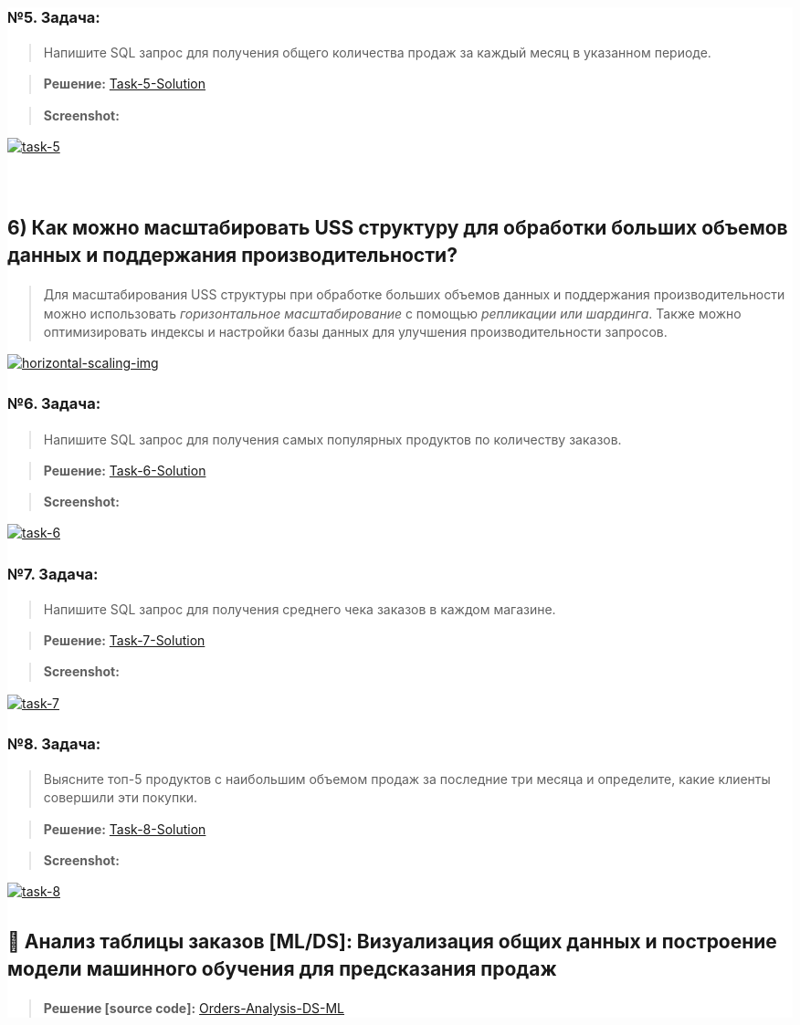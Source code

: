 ### №5. Задача:  
> Напишите SQL запрос для получения общего количества продаж за каждый месяц в указанном периоде.

> **Решение:** [Task-5-Solution](https://github.com/silvermete0r/SDU_Hackathon_USS_DB_Analysis/blob/main/task-5.sql)

> **Screenshot:**

 [![task-5][task-5]](#)

&nbsp;
## 6) Как можно масштабировать USS структуру для обработки больших объемов данных и поддержания производительности?
> Для масштабирования USS структуры при обработке больших объемов данных и поддержания производительности можно использовать *горизонтальное масштабирование* с помощью *репликации или шардинга*. Также можно оптимизировать индексы и настройки базы данных для улучшения производительности запросов.

[![horizontal-scaling-img][horizontal-scaling-img]](https://www.webairy.com/horizontal-and-vertical-scaling/)

### №6. Задача:  
> Напишите SQL запрос для получения самых популярных продуктов по количеству заказов.

> **Решение:** [Task-6-Solution](https://github.com/silvermete0r/SDU_Hackathon_USS_DB_Analysis/blob/main/task-6.sql)

> **Screenshot:**

[![task-6][task-6]](#)

### №7. Задача:  
> Напишите SQL запрос для получения среднего чека заказов в каждом магазине.

> **Решение:** [Task-7-Solution](https://github.com/silvermete0r/SDU_Hackathon_USS_DB_Analysis/blob/main/task-7.sql)

> **Screenshot:**

[![task-7][task-7]](#)

### №8. Задача:  
> Выясните топ-5 продуктов с наибольшим объемом продаж за последние три месяца и определите, какие клиенты совершили эти покупки.

> **Решение:** [Task-8-Solution](https://github.com/silvermete0r/SDU_Hackathon_USS_DB_Analysis/blob/main/task-8.sql)

> **Screenshot:**

[![task-8][task-8]](#)

## 🔎 Анализ таблицы заказов [ML/DS]: Визуализация общих данных и построение модели машинного обучения для предсказания продаж
> **Решение [source code]:** [Orders-Analysis-DS-ML](https://github.com/silvermete0r/SDU_Hackathon_USS_DB_Analysis/blob/main/orders_analysis_sdu_hackathon.ipynb)


[license-shield]: https://img.shields.io/github/license/silvermete0r/SDU_Hackathon_USS_DB_Analysis.svg?style=flat-square
[license-url]: https://github.com/silvermete0r/SDU_Hackathon_USS_DB_Analysis/blob/main/license
[linkedin-shield]: https://img.shields.io/badge/-LinkedIn-black.svg?style=flat-square&logo=linkedin&colorB=555
[linkedin-url]: https://www.linkedin.com/in/arman-zhalgasbayev/
[uss-scheme-img-1]: https://sun9-74.userapi.com/impg/ee5yviOtIWMcImmtLju2Mh7UVk1xT9QDXQHHLg/bQli4lonCZM.jpg?size=2172x688&quality=95&sign=554cf4675dd11f518229e5b34e2b0b3a&type=album
[uss-scheme-img-2]: https://sun9-25.userapi.com/impg/AZD9Y725oy4AQvIoQqG7RfOzjHqB2eftjLL2Uw/EH1Lm6j0So4.jpg?size=2230x676&quality=95&sign=71aba4e9ff2e43d1020885da0c309fa6&type=album
[horizontal-scaling-img]: https://sun9-17.userapi.com/impg/88-jfZWTT2hAjrD4OPfcygjwMfh97LwcHCg43A/ZVA25wS3qL4.jpg?size=730x450&quality=95&sign=6b20c3b9671e1849ceae8c9d3ac961d9&type=album
[erd-scheme-1]: https://sun9-13.userapi.com/impg/oLIoAYzU8NK8idLSr1ZMwL4aPqkoZjyqe9MlMg/31_yb0WtQJE.jpg?size=1173x904&quality=95&sign=5df4eae61e795f9df13522ac21335c3e&type=album
[scheme-1]: https://sun9-47.userapi.com/impg/UldG5sIY0DON0JKTF2V4-sjhTpm83oH2_xVoTQ/3Tbd4tO-jGk.jpg?size=2103x1069&quality=95&sign=4721f44be9f789bacadaee0f1e805c6c&type=album
[task-1]: https://sun9-17.userapi.com/impg/-kb7ep5eJ5BkZfud6pzK9xUKHJ16HlM_PrmsVA/G6NkHfMw44w.jpg?size=892x1074&quality=95&sign=95009bb9ab0c4331dd11b7cb665d3ec3&type=album
[task-2-1]: https://sun9-34.userapi.com/impg/FamhJlPvfdB5q4coHWnlUUCODs4SsSbamvSf-g/OjrnDqwXOj4.jpg?size=826x1123&quality=95&sign=89bff26a705d531923423d9b5d94fe42&type=album
[task-2-2]: https://sun9-17.userapi.com/impg/-kb7ep5eJ5BkZfud6pzK9xUKHJ16HlM_PrmsVA/G6NkHfMw44w.jpg?size=892x1074&quality=95&sign=95009bb9ab0c4331dd11b7cb665d3ec3&type=album
[task-2-3]: https://sun9-14.userapi.com/impg/nyf-XO4IFaN93PSI7CBud0twT6HLg4AsBPI8hg/gQf3JO5FlP4.jpg?size=796x703&quality=95&sign=2828ba0c76b4a1fd04ad242c0c69d4cf&type=album
[task-2-4]: https://sun9-61.userapi.com/impg/PZNTIqMtWz3DvTR2UWFt-EaJts7PBvXYvanNZg/1LcMypHAaTA.jpg?size=826x1122&quality=95&sign=c1a38a5f3a305bd520b04d6c55a8de0d&type=album
[task-3]: https://sun9-34.userapi.com/impg/B276Xx688GjICt8plTJeDuvEkm-vvZ2L5FSjCQ/Fmg0IZUvLWg.jpg?size=1035x826&quality=95&sign=420adef23ecfc8970558c0c68f0b17c7&type=album
[task-4-1]: https://sun9-57.userapi.com/impg/nM8TOVW-hWGpqFXyeVnahoih8BuTiRJ6BkbtiQ/IE4rR5e0tmI.jpg?size=637x370&quality=95&sign=c7f2fd69f8120dbdd49052cf6b434ac1&type=album
[task-4-2]: https://sun9-69.userapi.com/impg/_qHiNY8P5yF1oQvf6Z_gEjvHD68yaBGaHDJm0A/qKtvIWcIfuI.jpg?size=579x757&quality=95&sign=aa6df93faa6eeddafa7f2f79eec4b920&type=album
[task-4-3]: https://sun9-64.userapi.com/impg/kY149kNTgsI5lPtgijLICf2o3QjWlqpv2hX5Jw/9BwL8F8fHjU.jpg?size=957x406&quality=95&sign=ac7e0335bd21938759b975a48ce700f2&type=album
[task-4-4]: https://sun9-44.userapi.com/impg/4FiMQm33w_ng28zvM8yfCbY_VWyeHJBjPGhB4Q/wzgzS259dkY.jpg?size=597x603&quality=95&sign=68f64d948bc2921145249b8eb90f2411&type=album
[task-4-5]: https://sun9-68.userapi.com/impg/NCEyktOz0kKg9HqXam2bVamN04aoHjBTcSUkWg/H4SVCDtA63g.jpg?size=1132x477&quality=95&sign=14ffb75b85b0b84371ff7f8b940b171a&type=album
[task-5]: https://sun9-73.userapi.com/impg/giK4YSiJfmoZs8fio1nsGVOv6hzcMcS8qlWSXg/o58UjI2aV_s.jpg?size=811x589&quality=95&sign=e7932fea3fb92f7f09396953e22d178c&type=album
[task-6]: https://sun9-61.userapi.com/impg/gQbM5NPP-_kr64nnpQR-sOWygvvtGe-VaU9VXQ/0iSTpPjkuBM.jpg?size=559x1138&quality=95&sign=175eb26711b2e21da8f233c825b5b8f5&type=album
[task-7]: https://sun9-40.userapi.com/impg/IryJCf-H31qkOVKZZeHKdXZRXtPSveC56fsMXg/2vdMw72MJBk.jpg?size=751x738&quality=95&sign=138ac135c7f8dfaf55120ec318d494bb&type=album
[task-8]: https://sun9-58.userapi.com/impg/Htp4x9HO1SDZnoEcCKac1bmYKk9rI-SkiSHT7Q/tqKcc63Vqfc.jpg?size=1155x1138&quality=95&sign=18930b8b72bd65fb803cb9f03f94eae8&type=album
[stats-1]: https://sun9-22.userapi.com/impg/bbSWPKLIbKuoB9S0VwIUiBxvknDFwpklMuLwpg/5q1zm9kfedE.jpg?size=850x563&quality=95&sign=72838c952db9371cb42f9264ae956787&type=album
[stats-2]: https://sun9-54.userapi.com/impg/W9jzNcwraBlh1ozcTRJzWTlBuzHlDncue9LW2w/I0CYppya_rM.jpg?size=841x547&quality=95&sign=d90674d24cb6848c22298aec1dfaf490&type=album
[stats-3]: https://sun9-79.userapi.com/impg/W6VRHCY-nhgK_SGc4xPjS4y2PjjsH4XrC-h9yA/9MRwvxK1IC8.jpg?size=850x551&quality=95&sign=f6f65377b3a8016d9e349ee07729f956&type=album
[stats-4]: https://sun9-73.userapi.com/impg/NB9MkUib10tQi-HdT4H7-UWoN3dOmtFvwkUnog/tSr1jGiGMNg.jpg?size=859x542&quality=95&sign=4ed1c49107321d3ee396fb34359de09a&type=album
[stats-5]: https://sun9-54.userapi.com/impg/SMHWK_eO9w64QxO2pzVfZ0ZTHreRYwEr-CKmSg/v1mmHGcten0.jpg?size=850x547&quality=95&sign=9468747f467fe6204e7d7299a77c7c9c&type=album